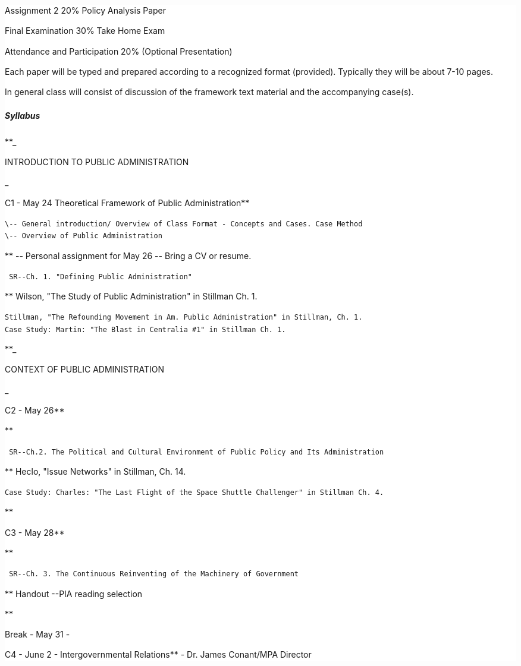 Assignment 2 20% Policy Analysis Paper

Final Examination 30% Take Home Exam

Attendance and Participation 20% (Optional Presentation)

Each paper will be typed and prepared according to a recognized format
(provided). Typically they will be about 7-10 pages.

In general class will consist of discussion of the framework text material and
the accompanying case(s).

##### Syllabus

**_

INTRODUCTION TO PUBLIC ADMINISTRATION

_

C1 - May 24 Theoretical Framework of Public Administration**

    \-- General introduction/ Overview of Class Format - Concepts and Cases. Case Method
    \-- Overview of Public Administration
**    \-- Personal assignment for May 26 -- Bring a CV or resume.

     SR--Ch. 1. "Defining Public Administration"
**    Wilson, "The Study of Public Administration" in Stillman Ch. 1.

    Stillman, "The Refounding Movement in Am. Public Administration" in Stillman, Ch. 1.
    Case Study: Martin: "The Blast in Centralia #1" in Stillman Ch. 1.


**_

CONTEXT OF PUBLIC ADMINISTRATION

_

C2 - May 26**

**

     SR--Ch.2. The Political and Cultural Environment of Public Policy and Its Administration
**    Heclo, "Issue Networks" in Stillman, Ch. 14.

    Case Study: Charles: "The Last Flight of the Space Shuttle Challenger" in Stillman Ch. 4.


**

C3 - May 28**

**

     SR--Ch. 3. The Continuous Reinventing of the Machinery of Government
**    Handout --PIA reading selection

**

Break - May 31 -

C4 - June 2 - Intergovernmental Relations** \- Dr. James Conant/MPA Director

